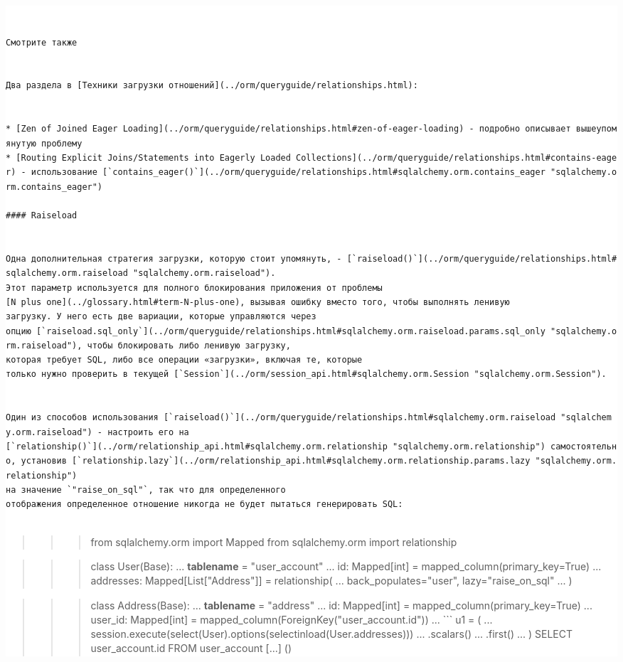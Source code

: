 
```


Смотрите также


Два раздела в [Техники загрузки отношений](../orm/queryguide/relationships.html):


* [Zen of Joined Eager Loading](../orm/queryguide/relationships.html#zen-of-eager-loading) - подробно описывает вышеупомянутую проблему
* [Routing Explicit Joins/Statements into Eagerly Loaded Collections](../orm/queryguide/relationships.html#contains-eager) - использование [`contains_eager()`](../orm/queryguide/relationships.html#sqlalchemy.orm.contains_eager "sqlalchemy.orm.contains_eager")

#### Raiseload 


Одна дополнительная стратегия загрузки, которую стоит упомянуть, - [`raiseload()`](../orm/queryguide/relationships.html#sqlalchemy.orm.raiseload "sqlalchemy.orm.raiseload").
Этот параметр используется для полного блокирования приложения от проблемы
[N plus one](../glossary.html#term-N-plus-one), вызывая ошибку вместо того, чтобы выполнять ленивую
загрузку. У него есть две вариации, которые управляются через
опцию [`raiseload.sql_only`](../orm/queryguide/relationships.html#sqlalchemy.orm.raiseload.params.sql_only "sqlalchemy.orm.raiseload"), чтобы блокировать либо ленивую загрузку,
которая требует SQL, либо все операции «загрузки», включая те, которые
только нужно проверить в текущей [`Session`](../orm/session_api.html#sqlalchemy.orm.Session "sqlalchemy.orm.Session").


Один из способов использования [`raiseload()`](../orm/queryguide/relationships.html#sqlalchemy.orm.raiseload "sqlalchemy.orm.raiseload") - настроить его на
[`relationship()`](../orm/relationship_api.html#sqlalchemy.orm.relationship "sqlalchemy.orm.relationship") самостоятельно, установив [`relationship.lazy`](../orm/relationship_api.html#sqlalchemy.orm.relationship.params.lazy "sqlalchemy.orm.relationship")
на значение `"raise_on_sql"`, так что для определенного
отображения определенное отношение никогда не будет пытаться генерировать SQL:


```
>>> from sqlalchemy.orm import Mapped
>>> from sqlalchemy.orm import relationship


>>> class User(Base):
...     __tablename__ = "user_account"
...     id: Mapped[int] = mapped_column(primary_key=True)
...     addresses: Mapped[List["Address"]] = relationship(
...         back_populates="user", lazy="raise_on_sql"
...     )


>>> class Address(Base):
...     __tablename__ = "address"
...     id: Mapped[int] = mapped_column(primary_key=True)
...     user_id: Mapped[int] = mapped_column(ForeignKey("user_account.id"))
...    ```
>>> u1 = (
...     session.execute(select(User).options(selectinload(User.addresses)))
...     .scalars()
...     .first()
... )
SELECT user_account.id
FROM user_account
[...] ()